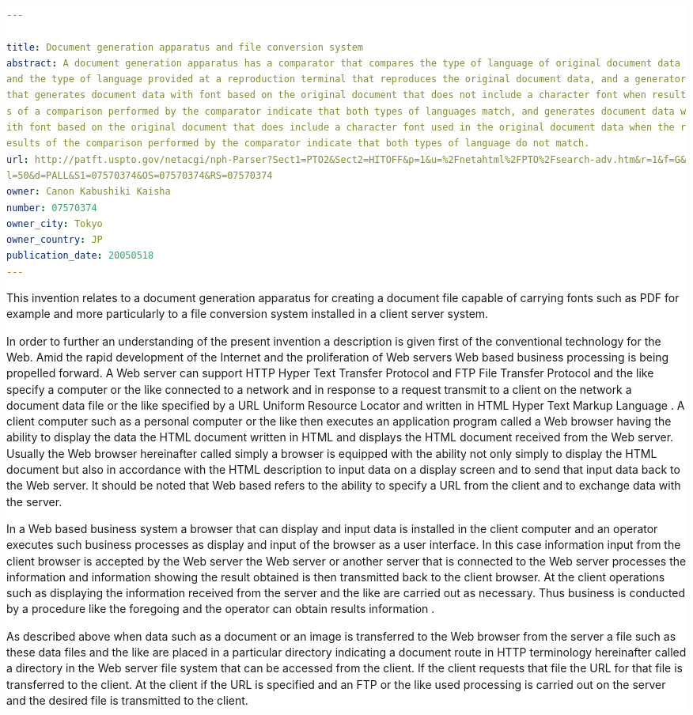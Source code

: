 ```yaml
---

title: Document generation apparatus and file conversion system
abstract: A document generation apparatus has a comparator that compares the type of language of original document data and the type of language provided at a reproduction terminal that reproduces the original document data, and a generator that generates document data with font based on the original document that does not include a character font when results of a comparison performed by the comparator indicate that both types of languages match, and generates document data with font based on the original document that does include a character font used in the original document data when the results of the comparison performed by the comparator indicate that both types of language do not match.
url: http://patft.uspto.gov/netacgi/nph-Parser?Sect1=PTO2&Sect2=HITOFF&p=1&u=%2Fnetahtml%2FPTO%2Fsearch-adv.htm&r=1&f=G&l=50&d=PALL&S1=07570374&OS=07570374&RS=07570374
owner: Canon Kabushiki Kaisha
number: 07570374
owner_city: Tokyo
owner_country: JP
publication_date: 20050518
---
```

This invention relates to a document generation apparatus for creating a document file capable of carrying fonts such as PDF for example and more particularly to a file conversion system installed in a client server system.

In order to further an understanding of the present invention a description is given first of the conventional technology for the Web. Amid the rapid development of the Internet and the proliferation of Web servers Web based business processing is being propelled forward. A Web server can support HTTP Hyper Text Transfer Protocol and FTP File Transfer Protocol and the like specify a computer or the like connected to a network and in response to a request transmit to a client on the network a document data file or the like specified by a URL Uniform Resource Locator and written in HTML Hyper Text Markup Language . A client computer such as a personal computer or the like then executes an application program called a Web browser having the ability to display the data the HTML document written in HTML and displays the HTML document received from the Web server. Usually the Web browser hereinafter called simply a browser is equipped with the ability not only simply to display the HTML document but also in accordance with the HTML description to input data on a display screen and to send that input data back to the Web server. It should be noted that Web based refers to the ability to specify a URL from the client and to exchange data with the server.

In a Web based business system a browser that can display and input data is installed in the client computer and an operator executes such business processes as display and input of the browser as a user interface. In this case information input from the client browser is accepted by the Web server the Web server or another server that is connected to the Web server processes the information and information showing the result obtained is then transmitted back to the client browser. At the client operations such as displaying the information received from the server and the like are carried out as necessary. Thus business is conducted by a procedure like the foregoing and the operator can obtain results information .

As described above when data such as a document or an image is transferred to the Web browser from the server a file such as these data files and the like are placed in a particular directory indicating a document route in HTTP terminology hereinafter called a directory in the Web server file system that can be accessed from the client. If the client requests that file the URL for that file is transferred to the client. At the client if the URL is specified and an FTP or the like used processing is carried out on the server and the desired file is transmitted to the client.
